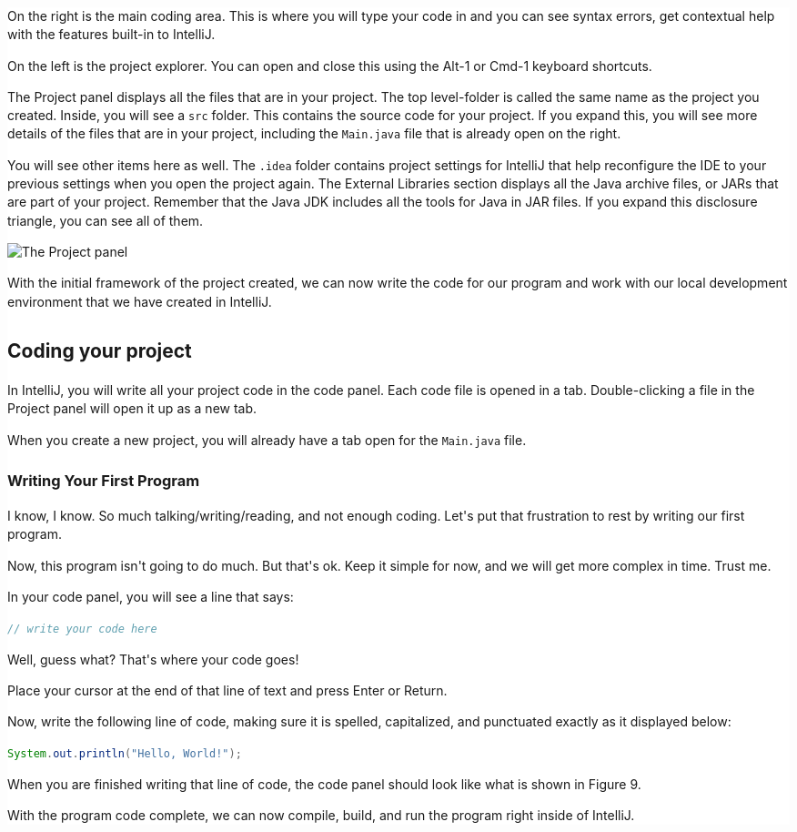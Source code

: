 On the right is the main coding area. This is where you will type your code in and you can see syntax errors, get contextual help with the features built-in to IntelliJ.

On the left is the project explorer. You can open and close this using the Alt-1 or Cmd-1 keyboard shortcuts.

The Project panel displays all the files that are in your project. The top level-folder is called the same name as the project you created. Inside, you will see a `src` folder. This contains the source code for your project. If you expand this, you will see more details of the files that are in your project, including the `Main.java` file that is already open on the right.

You will see other items here as well. The `.idea` folder contains project settings for IntelliJ that help reconfigure the IDE to your previous settings when you open the project again.
The External Libraries section displays all the Java archive files, or JARs that are part of your project. Remember that the Java JDK includes all the tools for Java in JAR files. If you expand this disclosure triangle, you can see all of them.
 
![The Project panel](https://github.com/sfdesigner/FTWinnie/blob/master/diagrams/projPanel.png)

With the initial framework of the project created, we can now write the code for our program and work with our local development environment that we have created in IntelliJ.

## Coding your project

In IntelliJ, you will write all your project code in the code panel. Each code file is opened in a tab. Double-clicking a file in the Project panel will open it up as a new tab.

When you create a new project, you will already have a tab open for the `Main.java` file. 

### Writing Your First Program

I know, I know. So much talking/writing/reading, and not enough coding. Let's put that frustration to rest by writing our first program.

Now, this program isn't going to do much. But that's ok. Keep it simple for now, and we will get more complex in time. Trust me.

In your code panel, you will see a line that says:

```java
// write your code here
```

Well, guess what? That's where your code goes!

Place your cursor at the end of that line of text and press Enter or Return.

Now, write the following line of code, making sure it is spelled, capitalized, and punctuated exactly as it displayed below:

```java
System.out.println("Hello, World!");
```

When you are finished writing that line of code, the code panel should look like what is shown in Figure 9.

With the program code complete, we can now compile, build, and run the program right inside of IntelliJ.
